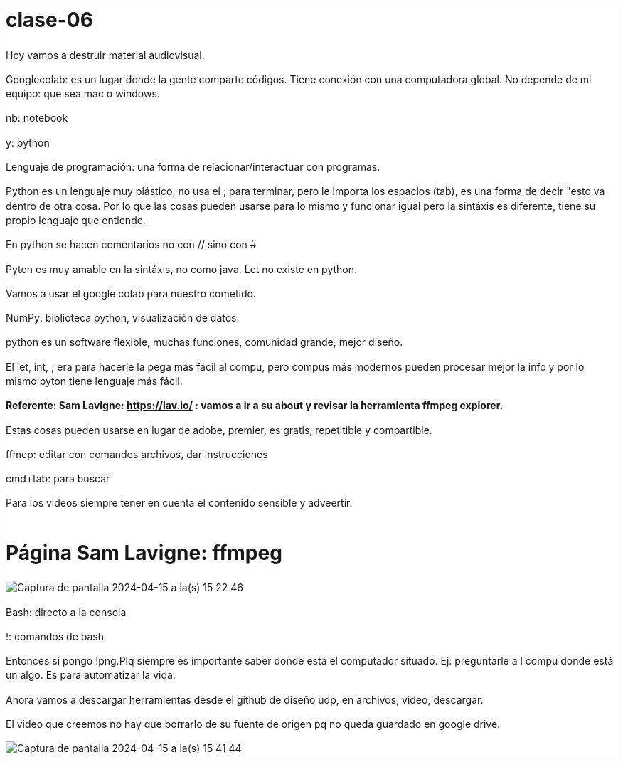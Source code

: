 # clase-06

Hoy vamos a destruir material audiovisual.

Googlecolab: es un lugar donde la gente comparte códigos. Tiene conexión con una computadora global. No depende de mi equipo: que sea mac o windows.

nb: notebook

y: python

Lenguaje de programación: una forma de relacionar/interactuar con programas.

Python es un lenguaje muy plástico, no usa el ; para terminar, pero le importa los espacios (tab), es una forma de decir "esto va dentro de otra cosa. Por lo que las cosas pueden usarse para lo mismo y funcionar igual pero la sintáxis es diferente, tiene su propio lenguaje que entiende.

En python se hacen comentarios no con // sino con #

Pyton es muy amable en la sintáxis, no como java. Let no existe en python.

Vamos a usar el google colab para nuestro cometido.

NumPy: biblioteca python, visualización de datos.

python es un software flexible, muchas funciones, comunidad grande, mejor diseño. 

El let, int, ; era para hacerle la pega más fácil al compu, pero compus más modernos pueden procesar mejor la info y por lo mismo pyton tiene lenguaje más fácil.

**Referente: Sam Lavigne: https://lav.io/ : vamos a ir a su about y revisar la herramienta ffmpeg explorer.**

Estas cosas pueden usarse en lugar de adobe, premier, es gratis, repetitible y compartible.

ffmep: editar con comandos archivos, dar instrucciones 

cmd+tab: para buscar

Para los videos siempre tener en cuenta el contenido sensible y adveertir.

# Página Sam Lavigne: ffmpeg

<img width="967" alt="Captura de pantalla 2024-04-15 a la(s) 15 22 46" src="https://github.com/BelenVeAg/dis9034-2024-1/assets/163448892/3dfd93b2-121d-41f0-aa5f-504ffc63a526">

Bash: directo a la consola

!: comandos de bash

Entonces si pongo !png.Plq siempre es importante saber donde está el computador situado. Ej: preguntarle a l compu donde está un algo. Es para automatizar la vida. 

Ahora vamos a descargar herramientas desde el github de diseño udp, en archivos, video, descargar. 

El video que creemos no hay que borrarlo de su fuente de origen pq no queda guardado en google drive. 

<img width="345" alt="Captura de pantalla 2024-04-15 a la(s) 15 41 44" src="https://github.com/BelenVeAg/dis9034-2024-1/assets/163448892/fa45ac18-a800-4631-8816-3724966bb40d">

